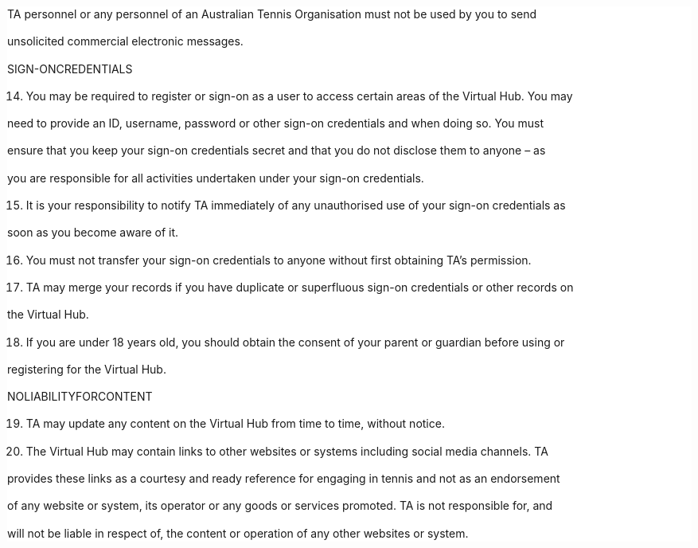 TA personnel or any personnel of an Australian Tennis Organisation must not be used by you to send

unsolicited commercial electronic messages.



SIGN-ONCREDENTIALS



14. You may be required to register or sign-on as a user to access certain areas of the Virtual Hub. You may

need to provide an ID, username, password or other sign-on credentials and when doing so. You must

ensure that you keep your sign-on credentials secret and that you do not disclose them to anyone – as

you are responsible for all activities undertaken under your sign-on credentials.



15. It is your responsibility to notify TA immediately of any unauthorised use of your sign-on credentials as

soon as you become aware of it.



16. You must not transfer your sign-on credentials to anyone without first obtaining TA’s permission.



17. TA may merge your records if you have duplicate or superfluous sign-on credentials or other records on

the Virtual Hub.



18. If you are under 18 years old, you should obtain the consent of your parent or guardian before using or

registering for the Virtual Hub.



NOLIABILITYFORCONTENT



19. TA may update any content on the Virtual Hub from time to time, without notice.



20. The Virtual Hub may contain links to other websites or systems including social media channels. TA

provides these links as a courtesy and ready reference for engaging in tennis and not as an endorsement

of any website or system, its operator or any goods or services promoted. TA is not responsible for, and

will not be liable in respect of, the content or operation of any other websites or system.


